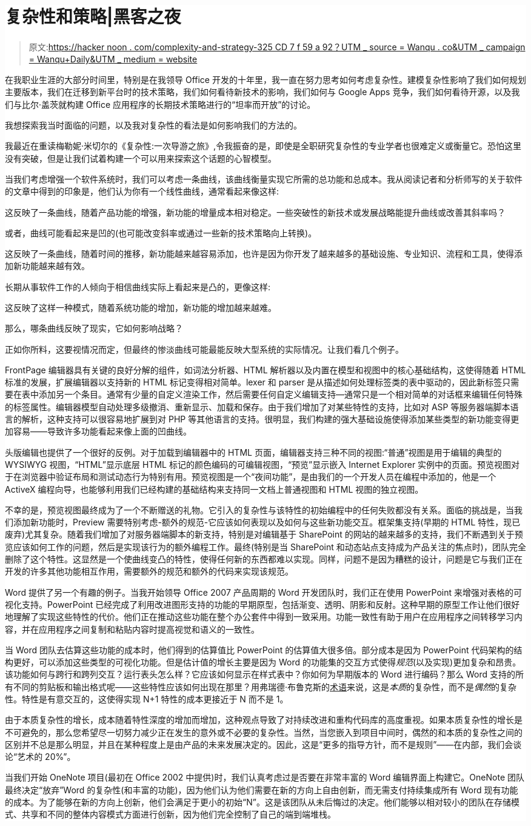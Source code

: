 # 复杂性和策略|黑客之夜

> 原文:[https://hacker noon . com/complexity-and-strategy-325 CD 7 f 59 a 92？UTM _ source = Wanqu . co&UTM _ campaign = Wanqu+Daily&UTM _ medium = website](https://hackernoon.com/complexity-and-strategy-325cd7f59a92?utm_source=wanqu.co&utm_campaign=Wanqu+Daily&utm_medium=website)

在我职业生涯的大部分时间里，特别是在我领导 Office 开发的十年里，我一直在努力思考如何考虑复杂性。建模复杂性影响了我们如何规划主要版本，我们在迁移到新平台时的技术策略，我们如何看待新技术的影响，我们如何与 Google Apps 竞争，我们如何看待开源，以及我们与比尔·盖茨就构建 Office 应用程序的长期技术策略进行的“坦率而开放”的讨论。

我想探索我当时面临的问题，以及我对复杂性的看法是如何影响我们的方法的。

我最近在重读梅勒妮·米切尔的《复杂性:一次导游之旅》,令我振奋的是，即使是全职研究复杂性的专业学者也很难定义或衡量它。恐怕这里没有突破，但是让我们试着构建一个可以用来探索这个话题的心智模型。

当我们考虑增强一个软件系统时，我们可以考虑一条曲线，该曲线衡量实现它所需的总功能和总成本。我从阅读记者和分析师写的关于软件的文章中得到的印象是，他们认为你有一个线性曲线，通常看起来像这样:

这反映了一条曲线，随着产品功能的增强，新功能的增量成本相对稳定。一些突破性的新技术或发展战略能提升曲线或改善其斜率吗？

或者，曲线可能看起来是凹的(也可能改变斜率或通过一些新的技术策略向上转换)。

这反映了一条曲线，随着时间的推移，新功能越来越容易添加，也许是因为你开发了越来越多的基础设施、专业知识、流程和工具，使得添加新功能越来越有效。

长期从事软件工作的人倾向于相信曲线实际上看起来是凸的，更像这样:

这反映了这样一种模式，随着系统功能的增加，新功能的增加越来越难。

那么，哪条曲线反映了现实，它如何影响战略？

正如你所料，这要视情况而定，但最终的惨淡曲线可能最能反映大型系统的实际情况。让我们看几个例子。

FrontPage 编辑器具有关键的良好分解的组件，如词法分析器、HTML 解析器以及内置在模型和视图中的核心基础结构，这使得随着 HTML 标准的发展，扩展编辑器以支持新的 HTML 标记变得相对简单。lexer 和 parser 是从描述如何处理标签类的表中驱动的，因此新标签只需要在表中添加另一个条目。通常有少量的自定义渲染工作，然后需要任何自定义编辑支持—通常只是一个相对简单的对话框来编辑任何特殊的标签属性。编辑器模型自动处理多级撤消、重新显示、加载和保存。由于我们增加了对某些特性的支持，比如对 ASP 等服务器端脚本语言的解析，这种支持可以很容易地扩展到对 PHP 等其他语言的支持。很明显，我们构建的强大基础设施使得添加某些类型的新功能变得更加容易——导致许多功能看起来像上面的凹曲线。

头版编辑也提供了一个很好的反例。对于加载到编辑器中的 HTML 页面，编辑器支持三种不同的视图:“普通”视图是用于编辑的典型的 WYSIWYG 视图，“HTML”显示底层 HTML 标记的颜色编码的可编辑视图，“预览”显示嵌入 Internet Explorer 实例中的页面。预览视图对于在浏览器中验证布局和测试动态行为特别有用。预览视图是一个“夜间功能”，是由我们的一个开发人员在编程中添加的，他是一个 ActiveX 编程向导，也能够利用我们已经构建的基础结构来支持同一文档上普通视图和 HTML 视图的独立视图。

不幸的是，预览视图最终成为了一个不断赠送的礼物。它引入的复杂性与该特性的初始编程中的任何失败都没有关系。面临的挑战是，当我们添加新功能时，Preview 需要特别考虑-额外的规范-它应该如何表现以及如何与这些新功能交互。框架集支持(早期的 HTML 特性，现已废弃)尤其复杂。随着我们增加了对服务器端脚本的新支持，特别是对编辑基于 SharePoint 的网站的越来越多的支持，我们不断遇到关于预览应该如何工作的问题，然后是实现该行为的额外编程工作。最终(特别是当 SharePoint 和动态站点支持成为产品关注的焦点时)，团队完全删除了这个特性。这显然是一个使曲线变凸的特性，使得任何新的东西都难以实现。同样，问题不是因为糟糕的设计，问题是它与我们正在开发的许多其他功能相互作用，需要额外的规范和额外的代码来实现该规范。

Word 提供了另一个有趣的例子。当我开始领导 Office 2007 产品周期的 Word 开发团队时，我们正在使用 PowerPoint 来增强对表格的可视化支持。PowerPoint 已经完成了利用改进图形支持的功能的早期原型，包括渐变、透明、阴影和反射。这种早期的原型工作让他们很好地理解了实现这些特性的代价。他们正在推动这些功能在整个办公套件中得到一致采用。功能一致性有助于用户在应用程序之间转移学习内容，并在应用程序之间复制和粘贴内容时提高视觉和语义的一致性。

当 Word 团队去估算这些功能的成本时，他们得到的估算值比 PowerPoint 的估算值大很多倍。部分成本是因为 PowerPoint 代码架构的结构更好，可以添加这些类型的可视化功能。但是估计值的增长主要是因为 Word 的功能集的交互方式使得*规范*(以及实现)更加复杂和昂贵。该功能如何与跨行和跨列交互？运行表头怎么样？它应该如何显示在样式表中？你如何为早期版本的 Word 进行编码？那么 Word 支持的所有不同的剪贴板和输出格式呢——这些特性应该如何出现在那里？用弗瑞德·布鲁克斯的[术语](http://worrydream.com/refs/Brooks-NoSilverBullet.pdf?ref=hackernoon.com)来说，这是*本质*的复杂性，而不是*偶然*的复杂性。特性是有意交互的，这使得实现 N+1 特性的成本更接近于 N 而不是 1。

由于本质复杂性的增长，成本随着特性深度的增加而增加，这种观点导致了对持续改进和重构代码库的高度重视。如果本质复杂性的增长是不可避免的，那么您希望尽一切努力减少正在发生的意外或不必要的复杂性。当然，当您嵌入到项目中间时，偶然的和本质的复杂性之间的区别并不总是那么明显，并且在某种程度上是由产品的未来发展决定的。因此，这是“更多的指导方针，而不是规则”——在内部，我们会谈论“艺术的 20%”。

当我们开始 OneNote 项目(最初在 Office 2002 中提供)时，我们认真考虑过是否要在非常丰富的 Word 编辑界面上构建它。OneNote 团队最终决定“放弃”Word 的复杂性(和丰富的功能)，因为他们认为他们需要在新的方向上自由创新，而无需支付持续集成所有 Word 现有功能的成本。为了能够在新的方向上创新，他们会满足于更小的初始“N”。这是该团队从未后悔过的决定。他们能够以相对较小的团队在存储模式、共享和不同的整体内容模式方面进行创新，因为他们完全控制了自己的端到端堆栈。
